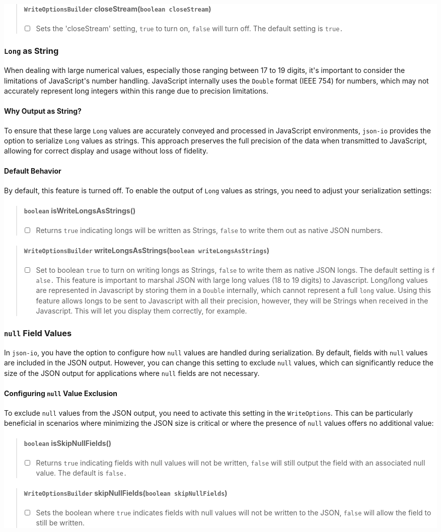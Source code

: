 >#### `WriteOptionsBuilder` closeStream(`boolean closeStream`)
>- [ ] Sets the 'closeStream' setting, `true` to turn on, `false` will turn off. The default setting is `true.`

### `Long` as String

When dealing with large numerical values, especially those ranging between 17 to 19 digits, it's important to consider the limitations of JavaScript's number handling. JavaScript internally uses the `Double` format (IEEE 754) for numbers, which may not accurately represent long integers within this range due to precision limitations.

#### Why Output as String?
To ensure that these large `Long` values are accurately conveyed and processed in JavaScript environments, `json-io` provides the option to serialize `Long` values as strings. This approach preserves the full precision of the data when transmitted to JavaScript, allowing for correct display and usage without loss of fidelity.

#### Default Behavior
By default, this feature is turned off. To enable the output of `Long` values as strings, you need to adjust your serialization settings:
>#### `boolean` isWriteLongsAsStrings()
>- [ ] Returns `true` indicating longs will be written as Strings, `false` to write them out as native JSON numbers.

>#### `WriteOptionsBuilder` writeLongsAsStrings(`boolean writeLongsAsStrings`)
>- [ ] Set to boolean `true` to turn on writing longs as Strings, `false` to write them as native JSON longs. The default setting
   is `false.` This feature is important to marshal JSON with large long values (18 to 19 digits) to Javascript. Long/long values
   are represented in Javascript by storing them in a `Double` internally, which cannot represent a full `long` value. Using
   this feature allows longs to be sent to Javascript with all their precision, however, they will be Strings when received
   in the Javascript. This will let you display them correctly, for example.

### `null` Field Values

In `json-io`, you have the option to configure how `null` values are handled during serialization. By default, fields with `null` values are included in the JSON output. However, you can change this setting to exclude `null` values, which can significantly reduce the size of the JSON output for applications where `null` fields are not necessary.

#### Configuring `null` Value Exclusion
To exclude `null` values from the JSON output, you need to activate this setting in the `WriteOptions`. This can be particularly beneficial in scenarios where minimizing the JSON size is critical or where the presence of `null` values offers no additional value:
>#### `boolean` isSkipNullFields()
>- [ ] Returns `true` indicating fields with null values will not be written, `false` will still output the field with an associated null value. The default is `false.`

>#### `WriteOptionsBuilder` skipNullFields(`boolean skipNullFields`)
>- [ ] Sets the boolean where `true` indicates fields with null values will not be written to the JSON, `false` will allow the field to still be written.
